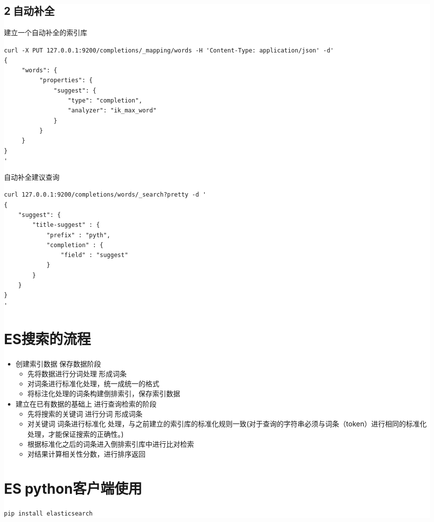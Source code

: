 ## 2 自动补全

建立一个自动补全的索引库

```shell
curl -X PUT 127.0.0.1:9200/completions/_mapping/words -H 'Content-Type: application/json' -d'
{
     "words": {
          "properties": {
              "suggest": {
                  "type": "completion",
                  "analyzer": "ik_max_word"
              }
          }
     }
}
'
```

自动补全建议查询

```shell
curl 127.0.0.1:9200/completions/words/_search?pretty -d '
{
    "suggest": {
        "title-suggest" : {
            "prefix" : "pyth", 
            "completion" : { 
                "field" : "suggest" 
            }
        }
    }
}
'
```

# ES搜索的流程

* 创建索引数据 保存数据阶段
    * 先将数据进行分词处理 形成词条
    * 对词条进行标准化处理，统一成统一的格式
    * 将标注化处理的词条构建倒排索引，保存索引数据
* 建立在已有数据的基础上 进行查询检索的阶段
    * 先将搜索的关键词 进行分词 形成词条
    * 对关键词 词条进行标准化 处理，与之前建立的索引库的标准化规则一致(对于查询的字符串必须与词条（token）进行相同的标准化处理，才能保证搜索的正确性。)
    * 根据标准化之后的词条进入倒排索引库中进行比对检索
    * 对结果计算相关性分数，进行排序返回

# ES python客户端使用

```shell
pip install elasticsearch
```
